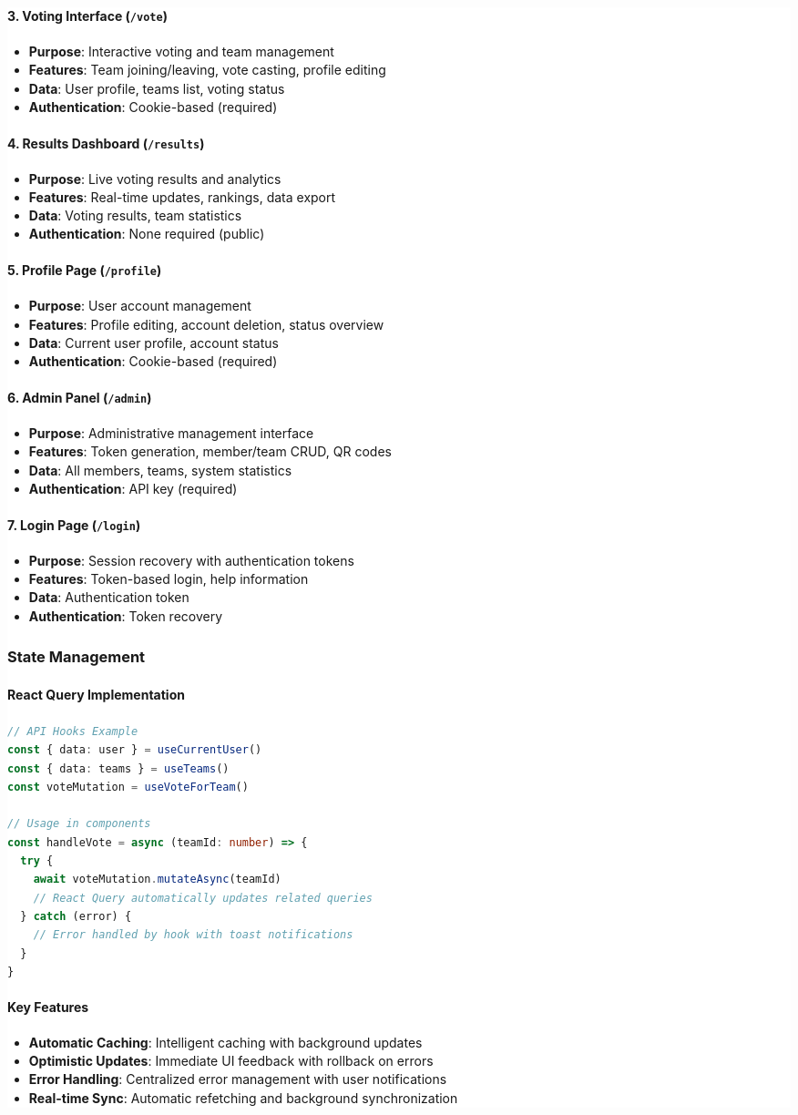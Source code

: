 #### 3. Voting Interface (`/vote`)
- **Purpose**: Interactive voting and team management
- **Features**: Team joining/leaving, vote casting, profile editing
- **Data**: User profile, teams list, voting status
- **Authentication**: Cookie-based (required)

#### 4. Results Dashboard (`/results`)
- **Purpose**: Live voting results and analytics
- **Features**: Real-time updates, rankings, data export
- **Data**: Voting results, team statistics
- **Authentication**: None required (public)

#### 5. Profile Page (`/profile`)
- **Purpose**: User account management
- **Features**: Profile editing, account deletion, status overview
- **Data**: Current user profile, account status
- **Authentication**: Cookie-based (required)

#### 6. Admin Panel (`/admin`)
- **Purpose**: Administrative management interface
- **Features**: Token generation, member/team CRUD, QR codes
- **Data**: All members, teams, system statistics
- **Authentication**: API key (required)

#### 7. Login Page (`/login`)
- **Purpose**: Session recovery with authentication tokens
- **Features**: Token-based login, help information
- **Data**: Authentication token
- **Authentication**: Token recovery

### State Management

#### React Query Implementation
```typescript
// API Hooks Example
const { data: user } = useCurrentUser()
const { data: teams } = useTeams()
const voteMutation = useVoteForTeam()

// Usage in components
const handleVote = async (teamId: number) => {
  try {
    await voteMutation.mutateAsync(teamId)
    // React Query automatically updates related queries
  } catch (error) {
    // Error handled by hook with toast notifications
  }
}
```

#### Key Features
- **Automatic Caching**: Intelligent caching with background updates
- **Optimistic Updates**: Immediate UI feedback with rollback on errors
- **Error Handling**: Centralized error management with user notifications
- **Real-time Sync**: Automatic refetching and background synchronization
